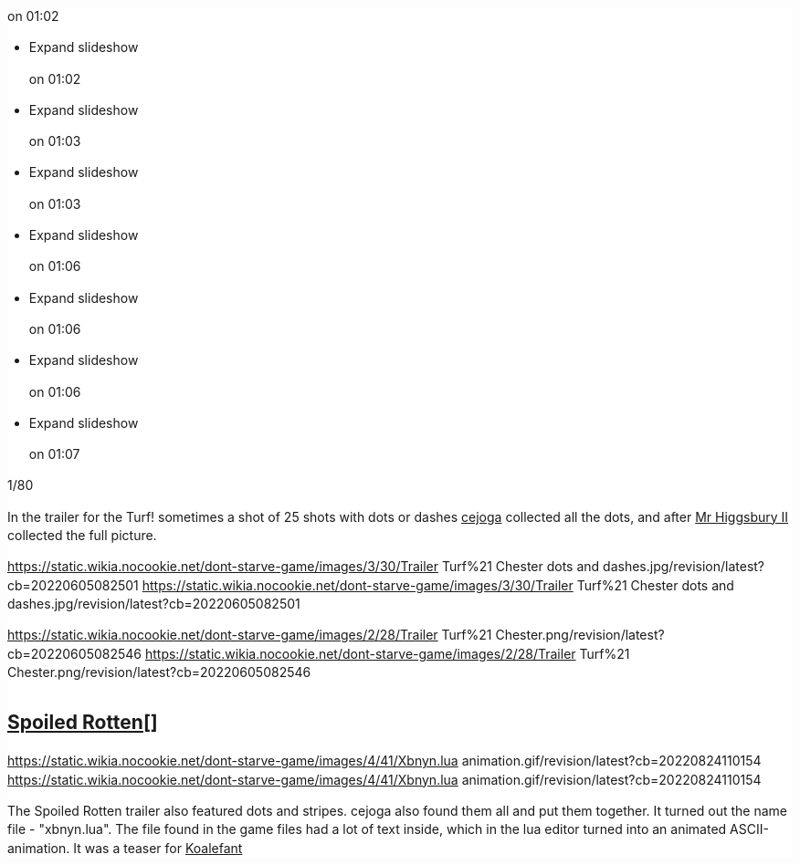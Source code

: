   on 01:02
* Expand slideshow

  on 01:02
* Expand slideshow

  on 01:03
* Expand slideshow

  on 01:03
* Expand slideshow

  on 01:06
* Expand slideshow

  on 01:06
* Expand slideshow

  on 01:06
* Expand slideshow

  on 01:07

1/80

In the trailer for the Turf! sometimes a shot of 25 shots with dots or dashes [cejoga](https://forums.kleientertainment.com/forums/topic/6301-dont-starve-update-trailer-turf/?do=findComment&comment=51990) collected all the dots, and after [Mr Higgsbury II](https://forums.kleientertainment.com/forums/topic/6301-dont-starve-update-trailer-turf/?do=findComment&comment=53230) collected the full picture.

 https://static.wikia.nocookie.net/dont-starve-game/images/3/30/Trailer Turf%21 Chester dots and dashes.jpg/revision/latest?cb=20220605082501 https://static.wikia.nocookie.net/dont-starve-game/images/3/30/Trailer Turf%21 Chester dots and dashes.jpg/revision/latest?cb=20220605082501 



  https://static.wikia.nocookie.net/dont-starve-game/images/2/28/Trailer Turf%21 Chester.png/revision/latest?cb=20220605082546 https://static.wikia.nocookie.net/dont-starve-game/images/2/28/Trailer Turf%21 Chester.png/revision/latest?cb=20220605082546 



 

## [Spoiled Rotten](https://www.youtube.com/watch?v=UlCCZJqCpvY)[]

 https://static.wikia.nocookie.net/dont-starve-game/images/4/41/Xbnyn.lua animation.gif/revision/latest?cb=20220824110154 https://static.wikia.nocookie.net/dont-starve-game/images/4/41/Xbnyn.lua animation.gif/revision/latest?cb=20220824110154 



 

The Spoiled Rotten trailer also featured dots and stripes. cejoga also found them all and put them together. It turned out the name file - "xbnyn.lua". The file found in the game files had a lot of text inside, which in the lua editor turned into an animated ASCII-animation. It was a teaser for [Koalefant](/wiki/Koalefant "Koalefant")
